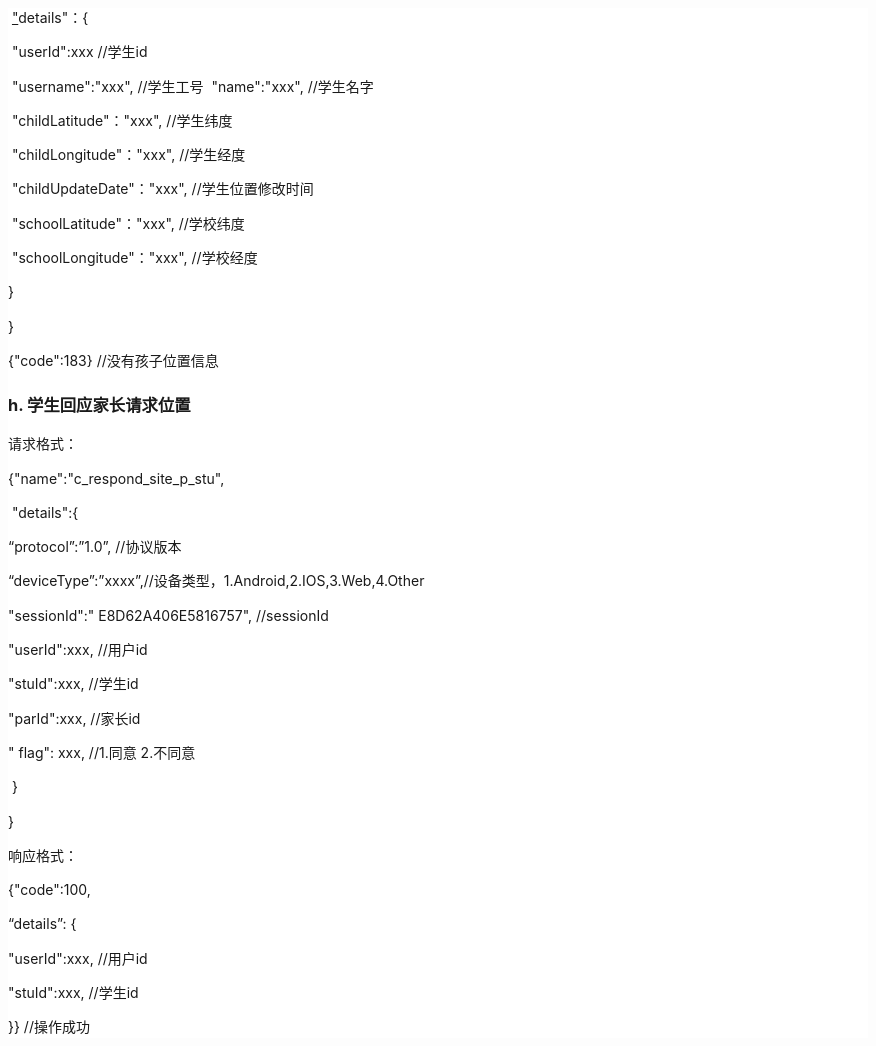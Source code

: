 ​    ["]()details"：{

​        "userId":xxx                //学生id

​        "username":"xxx",           //学生工号
​        "name":"xxx",               //学生名字

​        "childLatitude"："xxx",     //学生纬度

​        "childLongitude"："xxx",    //学生经度

​        "childUpdateDate"："xxx",   //学生位置修改时间

​        "schoolLatitude"："xxx",    //学校纬度

​        "schoolLongitude"："xxx",   //学校经度

 

}

}

{"code":183} //没有孩子位置信息

 

### h.     学生回应家长请求位置

请求格式：

{"name":"c_respond_site_p_stu",

​    "details":{

“protocol”:”1.0”,    //协议版本

“deviceType”:”xxxx”,//设备类型，1.Android,2.IOS,3.Web,4.Other 

"sessionId":" E8D62A406E5816757", //sessionId

"userId":xxx,          //用户id 

"stuId":xxx,           //学生id    

"parId":xxx,           //家长id  

" flag": xxx,           //1.同意 2.不同意 

​    }

}

 

响应格式：

  {"code":100,

“details”: {

"userId":xxx,          //用户id 

"stuId":xxx,            //学生id    

}} //操作成功
